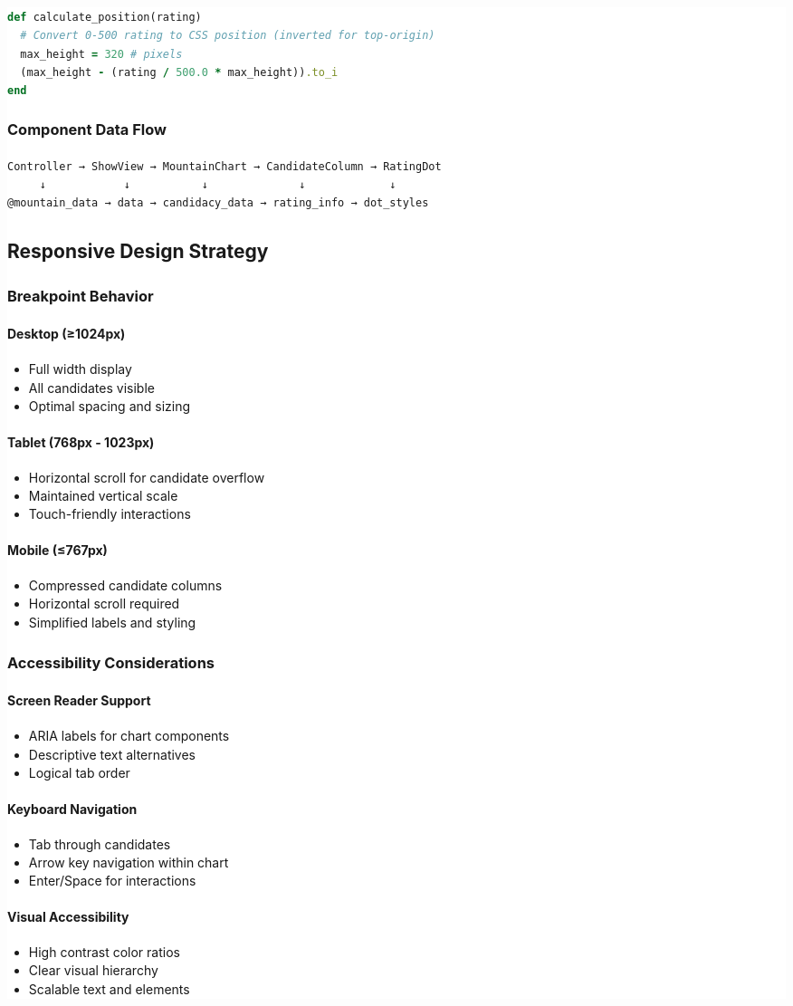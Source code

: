 ```ruby
def calculate_position(rating)
  # Convert 0-500 rating to CSS position (inverted for top-origin)
  max_height = 320 # pixels
  (max_height - (rating / 500.0 * max_height)).to_i
end
```

### Component Data Flow
```
Controller → ShowView → MountainChart → CandidateColumn → RatingDot
     ↓            ↓           ↓              ↓             ↓
@mountain_data → data → candidacy_data → rating_info → dot_styles
```

## Responsive Design Strategy

### Breakpoint Behavior

#### Desktop (≥1024px)
- Full width display
- All candidates visible
- Optimal spacing and sizing

#### Tablet (768px - 1023px)
- Horizontal scroll for candidate overflow
- Maintained vertical scale
- Touch-friendly interactions

#### Mobile (≤767px)
- Compressed candidate columns
- Horizontal scroll required
- Simplified labels and styling

### Accessibility Considerations

#### Screen Reader Support
- ARIA labels for chart components
- Descriptive text alternatives
- Logical tab order

#### Keyboard Navigation
- Tab through candidates
- Arrow key navigation within chart
- Enter/Space for interactions

#### Visual Accessibility
- High contrast color ratios
- Clear visual hierarchy
- Scalable text and elements
